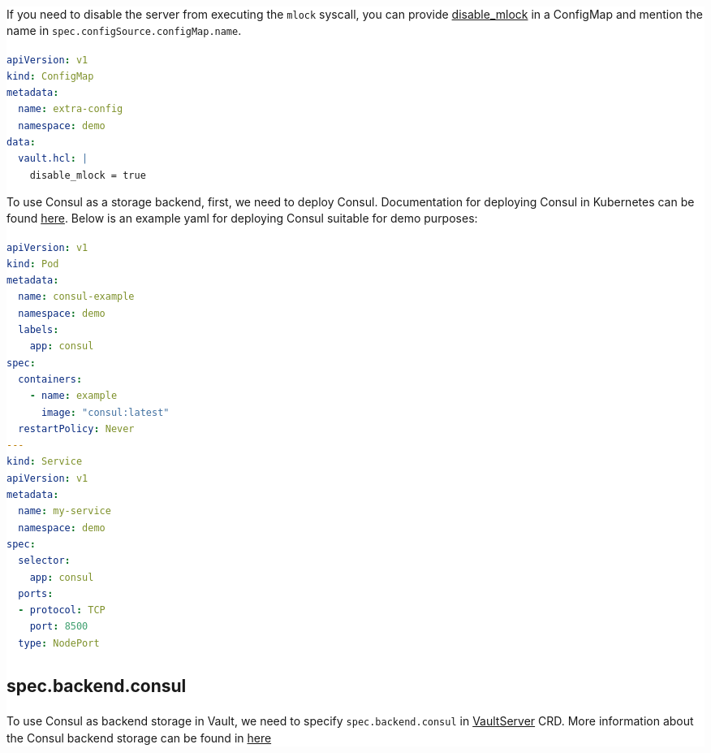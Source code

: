 If you need to disable the server from executing the `mlock` syscall, you can provide [disable_mlock](https://www.vaultproject.io/docs/configuration/#disable_mlock) in a ConfigMap and mention the name in `spec.configSource.configMap.name`.

```yaml
apiVersion: v1
kind: ConfigMap
metadata:
  name: extra-config
  namespace: demo
data:
  vault.hcl: |
    disable_mlock = true
```

To use Consul as a storage backend, first, we need to deploy Consul. Documentation for deploying Consul in Kubernetes can be found [here](https://www.consul.io/docs/k8s/installation/install). Below is an example yaml for deploying Consul suitable for demo purposes:

```yaml
apiVersion: v1
kind: Pod
metadata:
  name: consul-example
  namespace: demo
  labels:
    app: consul
spec:
  containers:
    - name: example
      image: "consul:latest"
  restartPolicy: Never
---
kind: Service
apiVersion: v1
metadata:
  name: my-service
  namespace: demo
spec:
  selector:
    app: consul
  ports:
  - protocol: TCP
    port: 8500
  type: NodePort
```

## spec.backend.consul

To use Consul as backend storage in Vault, we need to specify `spec.backend.consul` in [VaultServer](/docs/v2024.3.12/concepts/vault-server-crds/vaultserver) CRD.
More information about the Consul backend storage can be found in [here](https://www.vaultproject.io/docs/configuration/storage/consul.html)
